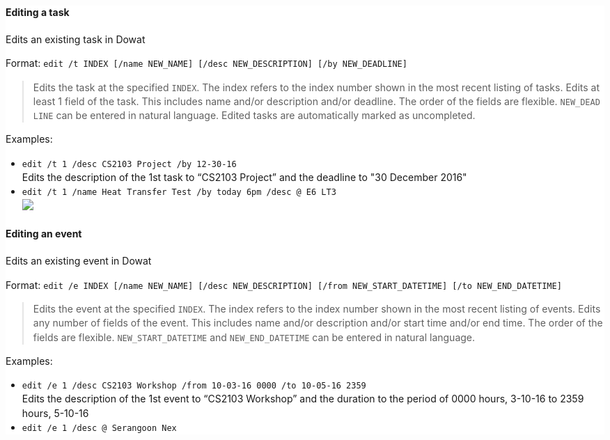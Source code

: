 
#### Editing a task
Edits an existing task in Dowat<br>

Format: `edit /t INDEX [/name NEW_NAME] [/desc NEW_DESCRIPTION] [/by NEW_DEADLINE]` <br>

> Edits the task at the specified `INDEX`. The index refers to the index number shown in the most recent listing of tasks.
> Edits at least 1 field of the task. This includes name and/or description and/or deadline.
> The order of the fields are flexible.
> `NEW_DEADLINE` can be entered in natural language.
> Edited tasks are automatically marked as uncompleted.

Examples: 
* `edit /t 1 /desc CS2103 Project /by 12-30-16`<br>
  Edits the description of the 1st task to “CS2103 Project” and the deadline to "30 December 2016"
* `edit /t 1 /name Heat Transfer Test /by today 6pm /desc @ E6 LT3`<br>
  <img src="images/edittask.gif" width="700">


#### Editing an event
Edits an existing event in Dowat<br>

Format: `edit /e INDEX [/name NEW_NAME] [/desc NEW_DESCRIPTION] [/from NEW_START_DATETIME] [/to NEW_END_DATETIME]`

> Edits the event at the specified `INDEX`. The index refers to the index number shown in the most recent listing of events.
> Edits any number of fields of the event. This includes name and/or description and/or start time and/or end time.
> The order of the fields are flexible.
> `NEW_START_DATETIME` and `NEW_END_DATETIME` can be entered in natural language.

Examples:
* `edit /e 1 /desc CS2103 Workshop /from 10-03-16 0000 /to 10-05-16 2359`  
  Edits the description of the 1st event to “CS2103 Workshop” and the duration to the period of 0000 hours, 3-10-16 to 2359 hours, 5-10-16
* `edit /e 1 /desc @ Serangoon Nex`  